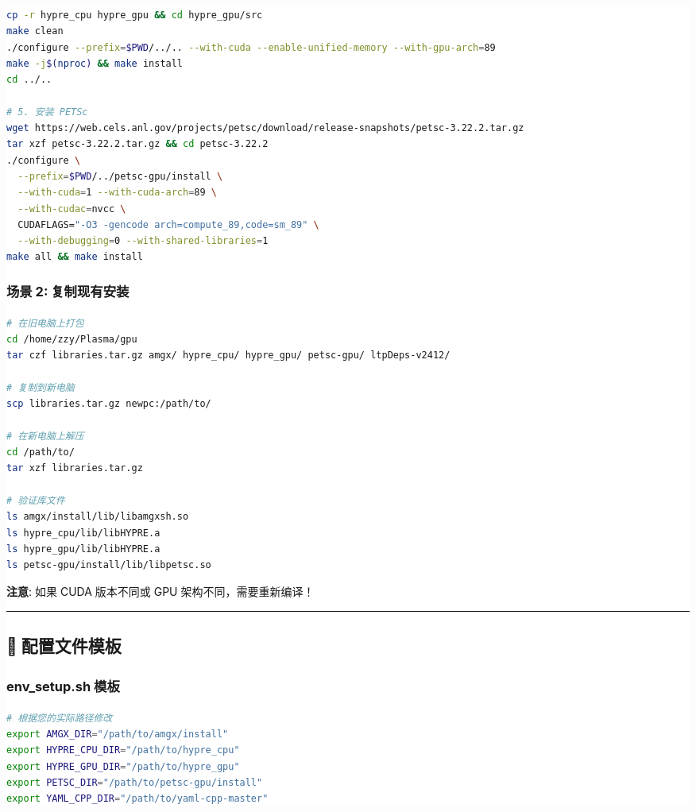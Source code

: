 ```bash
cp -r hypre_cpu hypre_gpu && cd hypre_gpu/src
make clean
./configure --prefix=$PWD/../.. --with-cuda --enable-unified-memory --with-gpu-arch=89
make -j$(nproc) && make install
cd ../..

# 5. 安装 PETSc
wget https://web.cels.anl.gov/projects/petsc/download/release-snapshots/petsc-3.22.2.tar.gz
tar xzf petsc-3.22.2.tar.gz && cd petsc-3.22.2
./configure \
  --prefix=$PWD/../petsc-gpu/install \
  --with-cuda=1 --with-cuda-arch=89 \
  --with-cudac=nvcc \
  CUDAFLAGS="-O3 -gencode arch=compute_89,code=sm_89" \
  --with-debugging=0 --with-shared-libraries=1
make all && make install
```

### 场景 2: 复制现有安装

```bash
# 在旧电脑上打包
cd /home/zzy/Plasma/gpu
tar czf libraries.tar.gz amgx/ hypre_cpu/ hypre_gpu/ petsc-gpu/ ltpDeps-v2412/

# 复制到新电脑
scp libraries.tar.gz newpc:/path/to/

# 在新电脑上解压
cd /path/to/
tar xzf libraries.tar.gz

# 验证库文件
ls amgx/install/lib/libamgxsh.so
ls hypre_cpu/lib/libHYPRE.a
ls hypre_gpu/lib/libHYPRE.a
ls petsc-gpu/install/lib/libpetsc.so
```

**注意**: 如果 CUDA 版本不同或 GPU 架构不同，需要重新编译！

---

## 📝 配置文件模板

### env_setup.sh 模板

```bash
# 根据您的实际路径修改
export AMGX_DIR="/path/to/amgx/install"
export HYPRE_CPU_DIR="/path/to/hypre_cpu"
export HYPRE_GPU_DIR="/path/to/hypre_gpu"
export PETSC_DIR="/path/to/petsc-gpu/install"
export YAML_CPP_DIR="/path/to/yaml-cpp-master"
```
